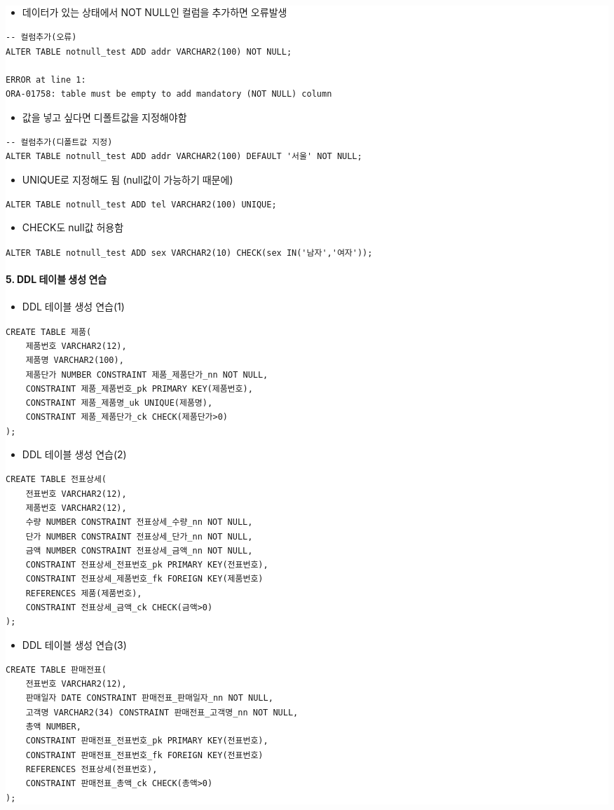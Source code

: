 - 데이터가 있는 상태에서 NOT NULL인 컬럼을 추가하면 오류발생
```
-- 컬럼추가(오류)
ALTER TABLE notnull_test ADD addr VARCHAR2(100) NOT NULL;

ERROR at line 1:
ORA-01758: table must be empty to add mandatory (NOT NULL) column
```

- 값을 넣고 싶다면 디폴트값을 지정해야함
```
-- 컬럼추가(디폴트값 지정)
ALTER TABLE notnull_test ADD addr VARCHAR2(100) DEFAULT '서울' NOT NULL;
```
- UNIQUE로 지정해도 됨 (null값이 가능하기 때문에)
```
ALTER TABLE notnull_test ADD tel VARCHAR2(100) UNIQUE;
```

- CHECK도 null값 허용함
```
ALTER TABLE notnull_test ADD sex VARCHAR2(10) CHECK(sex IN('남자','여자'));
```




#### 5. DDL 테이블 생성 연습
- DDL 테이블 생성 연습(1)
```
CREATE TABLE 제품(
    제품번호 VARCHAR2(12),
    제품명 VARCHAR2(100),
    제품단가 NUMBER CONSTRAINT 제품_제품단가_nn NOT NULL,
    CONSTRAINT 제품_제품번호_pk PRIMARY KEY(제품번호),
    CONSTRAINT 제품_제품명_uk UNIQUE(제품명),
    CONSTRAINT 제품_제품단가_ck CHECK(제품단가>0)
);
```


- DDL 테이블 생성 연습(2)
```
CREATE TABLE 전표상세(
    전표번호 VARCHAR2(12),
    제품번호 VARCHAR2(12),
    수량 NUMBER CONSTRAINT 전표상세_수량_nn NOT NULL,
    단가 NUMBER CONSTRAINT 전표상세_단가_nn NOT NULL,
    금액 NUMBER CONSTRAINT 전표상세_금액_nn NOT NULL,
    CONSTRAINT 전표상세_전표번호_pk PRIMARY KEY(전표번호),
    CONSTRAINT 전표상세_제품번호_fk FOREIGN KEY(제품번호)
    REFERENCES 제품(제품번호),
    CONSTRAINT 전표상세_금액_ck CHECK(금액>0)
);
```

- DDL 테이블 생성 연습(3)
```
CREATE TABLE 판매전표(
    전표번호 VARCHAR2(12),
    판매일자 DATE CONSTRAINT 판매전표_판매일자_nn NOT NULL,
    고객명 VARCHAR2(34) CONSTRAINT 판매전표_고객명_nn NOT NULL,
    총액 NUMBER,
    CONSTRAINT 판매전표_전표번호_pk PRIMARY KEY(전표번호),
    CONSTRAINT 판매전표_전표번호_fk FOREIGN KEY(전표번호)
    REFERENCES 전표상세(전표번호),
    CONSTRAINT 판매전표_총액_ck CHECK(총액>0)
);
```
